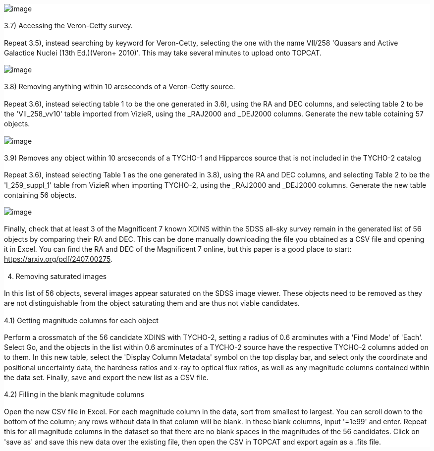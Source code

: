![image](https://github.com/SaCu2001/ROSAT-data-filtering/assets/148392974/8b2444f3-2f42-4c3a-bd20-f8b6d0048ae8)

3.7) Accessing the Veron-Cetty survey.

Repeat 3.5), instead searching by keyword for Veron-Cetty, selecting the one with the name VII/258 'Quasars and Active Galactice Nuclei (13th Ed.)(Veron+ 2010)'. This may take several minutes to upload onto TOPCAT.

![image](https://github.com/SaCu2001/ROSAT-data-filtering/assets/148392974/b20b9af0-a4fc-4184-9d34-530903d6352d)

3.8) Removing anything within 10 arcseconds of a Veron-Cetty source.

Repeat 3.6), instead selecting table 1 to be the one generated in 3.6), using the RA and DEC columns, and selecting table 2 to be the 'VII_258_vv10' table imported from VizieR, using the _RAJ2000 and _DEJ2000 columns. Generate the new table cotaining 57 objects. 

![image](https://github.com/SaCu2001/ROSAT-data-filtering/assets/148392974/842914a8-c07e-4d4f-a03a-b801d5b1327b)

3.9) Removes any object within 10 arcseconds of a TYCHO-1 and Hipparcos source that is not included in the TYCHO-2 catalog

Repeat 3.6), instead selecting Table 1 as the one generated in 3.8), using the RA and DEC columns, and selecting Table 2 to be the 'l_259_suppl_1' table from VizieR when importing TYCHO-2, using the _RAJ2000 and _DEJ2000 columns. Generate the new table containing 56 objects.

![image](https://github.com/SaCu2001/ROSAT-data-filtering/assets/148392974/09e815fd-764f-4f88-9d77-4de0919c713d)

Finally, check that at least 3 of the Magnificent 7 known XDINS within the SDSS all-sky survey remain in the generated list of 56 objects by comparing their RA and DEC. This can be done manually downloading the file you obtained as a CSV file and opening it in Excel. You can find the RA and DEC of the Magnificent 7 online, but this paper is a good place to start: https://arxiv.org/pdf/2407.00275.


4) Removing saturated images

In this list of 56 objects, several images appear saturated on the SDSS image viewer. These objects need to be removed as they are not distinguishable from the object saturating them and are thus not viable candidates.

4.1) Getting magnitude columns for each object

Perform a crossmatch of the 56 candidate XDINS with TYCHO-2, setting a radius of 0.6 arcminutes with a 'Find Mode' of 'Each'. Select Go, and the objects in the list within 0.6 arcminutes of a TYCHO-2 source have the respective TYCHO-2 columns added on to them. In this new table, select the 'Display Column Metadata' symbol on the top display bar, and select only the coordinate and positional uncertainty data, the hardness ratios and x-ray to optical flux ratios, as well as any magnitude columns contained within the data set. Finally, save and export the new list as a CSV file.

4.2) Filling in the blank magnitude columns

Open the new CSV file in Excel. For each magnitude column in the data, sort from smallest to largest. You can scroll down to the bottom of the column; any rows without data in that column will be blank. In these blank columns, input '=1e99' and enter. Repeat this for all magnitude columns in the dataset so that there are no blank spaces in the magnitudes of the 56 candidates. Click on 'save as' and save this new data over the existing file, then open the CSV in TOPCAT and export again as a .fits file.
